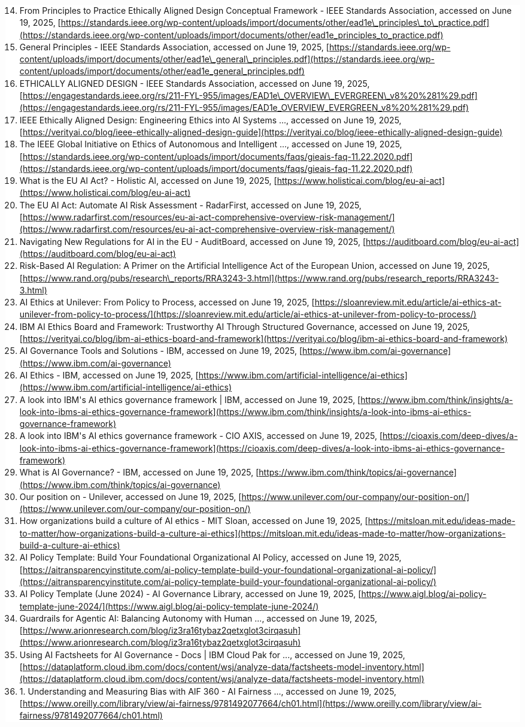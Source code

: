 14. From Principles to Practice Ethically Aligned Design Conceptual Framework \- IEEE Standards Association, accessed on June 19, 2025, [https://standards.ieee.org/wp-content/uploads/import/documents/other/ead1e\_principles\_to\_practice.pdf](https://standards.ieee.org/wp-content/uploads/import/documents/other/ead1e_principles_to_practice.pdf)  
15. General Principles \- IEEE Standards Association, accessed on June 19, 2025, [https://standards.ieee.org/wp-content/uploads/import/documents/other/ead1e\_general\_principles.pdf](https://standards.ieee.org/wp-content/uploads/import/documents/other/ead1e_general_principles.pdf)  
16. ETHICALLY ALIGNED DESIGN \- IEEE Standards Association, accessed on June 19, 2025, [https://engagestandards.ieee.org/rs/211-FYL-955/images/EAD1e\_OVERVIEW\_EVERGREEN\_v8%20%281%29.pdf](https://engagestandards.ieee.org/rs/211-FYL-955/images/EAD1e_OVERVIEW_EVERGREEN_v8%20%281%29.pdf)  
17. IEEE Ethically Aligned Design: Engineering Ethics into AI Systems ..., accessed on June 19, 2025, [https://verityai.co/blog/ieee-ethically-aligned-design-guide](https://verityai.co/blog/ieee-ethically-aligned-design-guide)  
18. The IEEE Global Initiative on Ethics of Autonomous and Intelligent ..., accessed on June 19, 2025, [https://standards.ieee.org/wp-content/uploads/import/documents/faqs/gieais-faq-11.22.2020.pdf](https://standards.ieee.org/wp-content/uploads/import/documents/faqs/gieais-faq-11.22.2020.pdf)  
19. What is the EU AI Act? \- Holistic AI, accessed on June 19, 2025, [https://www.holisticai.com/blog/eu-ai-act](https://www.holisticai.com/blog/eu-ai-act)  
20. The EU AI Act: Automate AI Risk Assessment \- RadarFirst, accessed on June 19, 2025, [https://www.radarfirst.com/resources/eu-ai-act-comprehensive-overview-risk-management/](https://www.radarfirst.com/resources/eu-ai-act-comprehensive-overview-risk-management/)  
21. Navigating New Regulations for AI in the EU \- AuditBoard, accessed on June 19, 2025, [https://auditboard.com/blog/eu-ai-act](https://auditboard.com/blog/eu-ai-act)  
22. Risk-Based AI Regulation: A Primer on the Artificial Intelligence Act of the European Union, accessed on June 19, 2025, [https://www.rand.org/pubs/research\_reports/RRA3243-3.html](https://www.rand.org/pubs/research_reports/RRA3243-3.html)  
23. AI Ethics at Unilever: From Policy to Process, accessed on June 19, 2025, [https://sloanreview.mit.edu/article/ai-ethics-at-unilever-from-policy-to-process/](https://sloanreview.mit.edu/article/ai-ethics-at-unilever-from-policy-to-process/)  
24. IBM AI Ethics Board and Framework: Trustworthy AI Through Structured Governance, accessed on June 19, 2025, [https://verityai.co/blog/ibm-ai-ethics-board-and-framework](https://verityai.co/blog/ibm-ai-ethics-board-and-framework)  
25. AI Governance Tools and Solutions \- IBM, accessed on June 19, 2025, [https://www.ibm.com/ai-governance](https://www.ibm.com/ai-governance)  
26. AI Ethics \- IBM, accessed on June 19, 2025, [https://www.ibm.com/artificial-intelligence/ai-ethics](https://www.ibm.com/artificial-intelligence/ai-ethics)  
27. A look into IBM's AI ethics governance framework | IBM, accessed on June 19, 2025, [https://www.ibm.com/think/insights/a-look-into-ibms-ai-ethics-governance-framework](https://www.ibm.com/think/insights/a-look-into-ibms-ai-ethics-governance-framework)  
28. A look into IBM's AI ethics governance framework \- CIO AXIS, accessed on June 19, 2025, [https://cioaxis.com/deep-dives/a-look-into-ibms-ai-ethics-governance-framework](https://cioaxis.com/deep-dives/a-look-into-ibms-ai-ethics-governance-framework)  
29. What is AI Governance? \- IBM, accessed on June 19, 2025, [https://www.ibm.com/think/topics/ai-governance](https://www.ibm.com/think/topics/ai-governance)  
30. Our position on \- Unilever, accessed on June 19, 2025, [https://www.unilever.com/our-company/our-position-on/](https://www.unilever.com/our-company/our-position-on/)  
31. How organizations build a culture of AI ethics \- MIT Sloan, accessed on June 19, 2025, [https://mitsloan.mit.edu/ideas-made-to-matter/how-organizations-build-a-culture-ai-ethics](https://mitsloan.mit.edu/ideas-made-to-matter/how-organizations-build-a-culture-ai-ethics)  
32. AI Policy Template: Build Your Foundational Organizational AI Policy, accessed on June 19, 2025, [https://aitransparencyinstitute.com/ai-policy-template-build-your-foundational-organizational-ai-policy/](https://aitransparencyinstitute.com/ai-policy-template-build-your-foundational-organizational-ai-policy/)  
33. AI Policy Template (June 2024\) \- AI Governance Library, accessed on June 19, 2025, [https://www.aigl.blog/ai-policy-template-june-2024/](https://www.aigl.blog/ai-policy-template-june-2024/)  
34. Guardrails for Agentic AI: Balancing Autonomy with Human ..., accessed on June 19, 2025, [https://www.arionresearch.com/blog/iz3ra16tybaz2qetxglot3cirqasuh](https://www.arionresearch.com/blog/iz3ra16tybaz2qetxglot3cirqasuh)  
35. Using AI Factsheets for AI Governance \- Docs | IBM Cloud Pak for ..., accessed on June 19, 2025, [https://dataplatform.cloud.ibm.com/docs/content/wsj/analyze-data/factsheets-model-inventory.html](https://dataplatform.cloud.ibm.com/docs/content/wsj/analyze-data/factsheets-model-inventory.html)  
36. 1\. Understanding and Measuring Bias with AIF 360 \- AI Fairness ..., accessed on June 19, 2025, [https://www.oreilly.com/library/view/ai-fairness/9781492077664/ch01.html](https://www.oreilly.com/library/view/ai-fairness/9781492077664/ch01.html)  